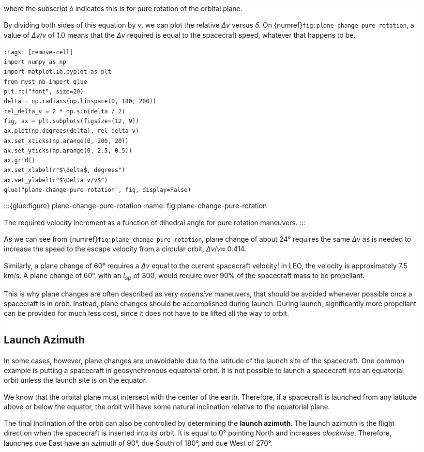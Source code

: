 where the subscript $\delta$ indicates this is for pure rotation of the orbital plane.

By dividing both sides of this equation by $v$, we can plot the relative $\Delta v$ versus $\delta$. On {numref}`fig:plane-change-pure-rotation`, a value of $\Delta v / v$ of 1.0 means that the $\Delta v$ required is equal to the spacecraft speed, whatever that happens to be.

```{code-cell} ipython3
:tags: [remove-cell]
import numpy as np
import matplotlib.pyplot as plt
from myst_nb import glue
plt.rc("font", size=20)
delta = np.radians(np.linspace(0, 180, 200))
rel_delta_v = 2 * np.sin(delta / 2)
fig, ax = plt.subplots(figsize=(12, 9))
ax.plot(np.degrees(delta), rel_delta_v)
ax.set_xticks(np.arange(0, 200, 20))
ax.set_yticks(np.arange(0, 2.5, 0.5))
ax.grid()
ax.set_xlabel(r"$\delta$, degrees")
ax.set_ylabel(r"$\Delta v/v$")
glue("plane-change-pure-rotation", fig, display=False)
```

:::{glue:figure} plane-change-pure-rotation
:name: fig:plane-change-pure-rotation

The required velocity increment as a function of dihedral angle for pure rotation maneuvers.
:::

As we can see from {numref}`fig:plane-change-pure-rotation`, plane change of about 24° requires the same $\Delta v$ as is needed to increase the speed to the escape velocity from a circular orbit, $\Delta v / v \approx$ 0.414. 

Similarly, a plane change of 60° requires a $\Delta v$ equal to the current spacecraft velocity! In LEO, the velocity is approximately 7.5 km/s. A plane change of 60°, with an $I_{sp}$ of 300, would require over 90% of the spacecraft mass to be propellant.

This is why plane changes are often described as very _expensive_ maneuvers, that should be avoided whenever possible once a spacecraft is in orbit. Instead, plane changes should be accomplished during launch. During launch, significantly more propellant can be provided for much less cost, since it does not have to be lifted all the way to orbit.

## Launch Azimuth

In some cases, however, plane changes are unavoidable due to the latitude of the launch site of the spacecraft. One common example is putting a spacecraft in geosynchronous equatorial orbit. It is not possible to launch a spacecraft into an equatorial orbit unless the launch site is on the equator.

We know that the orbital plane must intersect with the center of the earth. Therefore, if a spacecraft is launched from any latitude above or below the equator, the orbit will have some natural inclination relative to the equatorial plane.

The final inclination of the orbit can also be controlled by determining the **launch azimuth**. The launch azimuth is the flight direction when the spacecraft is inserted into its orbit. It is equal to 0° pointing North and increases _clockwise_. Therefore, launches due East have an azimuth of 90°, due South of 180°, and due West of 270°.
